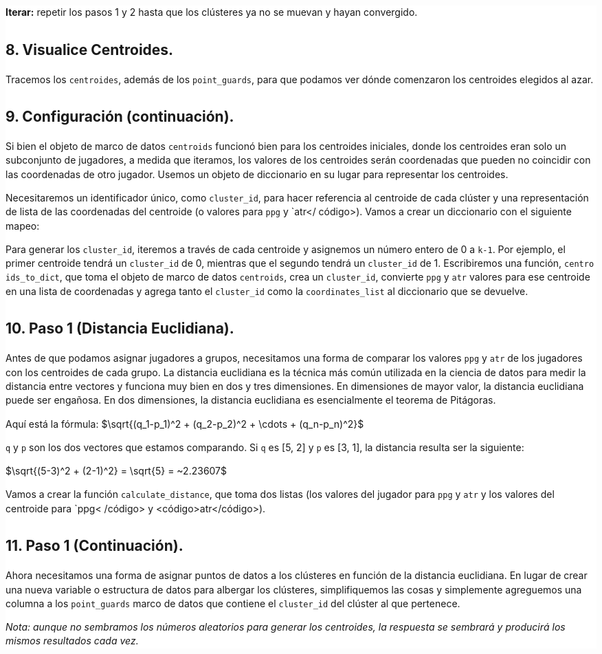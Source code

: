 **Iterar:** repetir los pasos 1 y 2 hasta que los clústeres ya no se muevan y hayan convergido. 


## 8. Visualice Centroides.

Tracemos los `centroides`, además de los `point_guards`, para que podamos ver dónde comenzaron los centroides elegidos al azar.

## 9. Configuración (continuación).

Si bien el objeto de marco de datos `centroids` funcionó bien para los centroides iniciales, donde los centroides eran solo un subconjunto de jugadores, a medida que iteramos, los valores de los centroides serán coordenadas que pueden no coincidir con las coordenadas de otro jugador. Usemos un objeto de diccionario en su lugar para representar los centroides.

Necesitaremos un identificador único, como `cluster_id`, para hacer referencia al centroide de cada clúster y una representación de lista de las coordenadas del centroide (o valores para `ppg` y `atr</ código>). Vamos a crear un diccionario con el siguiente mapeo:

Para generar los `cluster_id`, iteremos a través de cada centroide y asignemos un número entero de 0 a `k-1`. Por ejemplo, el primer centroide tendrá un `cluster_id` de 0, mientras que el segundo tendrá un `cluster_id` de 1. Escribiremos una función, `centroids_to_dict`, que toma el objeto de marco de datos `centroids`, crea un `cluster_id`, convierte `ppg` y `atr` valores para ese centroide en una lista de coordenadas y agrega tanto el `cluster_id` como la `coordinates_list` al diccionario que se devuelve.


## 10. Paso 1 (Distancia Euclidiana).

Antes de que podamos asignar jugadores a grupos, necesitamos una forma de comparar los valores `ppg` y `atr` de los jugadores con los centroides de cada grupo. La distancia euclidiana es la técnica más común utilizada en la ciencia de datos para medir la distancia entre vectores y funciona muy bien en dos y tres dimensiones. En dimensiones de mayor valor, la distancia euclidiana puede ser engañosa. En dos dimensiones, la distancia euclidiana es esencialmente el teorema de Pitágoras.

Aquí está la fórmula: $\sqrt{(q_1-p_1)^2 + (q_2-p_2)^2 + \cdots + (q_n-p_n)^2}$



`q` y `p` son los dos vectores que estamos comparando. Si `q` es [5, 2] y `p` es [3, 1], la distancia resulta ser la siguiente:

$\sqrt{(5-3)^2 + (2-1)^2} = \sqrt{5} = ~2.23607$

Vamos a crear la función `calculate_distance`, que toma dos listas (los valores del jugador para `ppg` y `atr` y los valores del centroide para `ppg< /código> y <código>atr</código>).


## 11. Paso 1 (Continuación).

Ahora necesitamos una forma de asignar puntos de datos a los clústeres en función de la distancia euclidiana. En lugar de crear una nueva variable o estructura de datos para albergar los clústeres, simplifiquemos las cosas y simplemente agreguemos una columna a los `point_guards` marco de datos que contiene el `cluster_id` del clúster al que pertenece. 

_Nota: aunque no sembramos los números aleatorios para generar los centroides, la respuesta se sembrará y producirá los mismos resultados cada vez._ 
